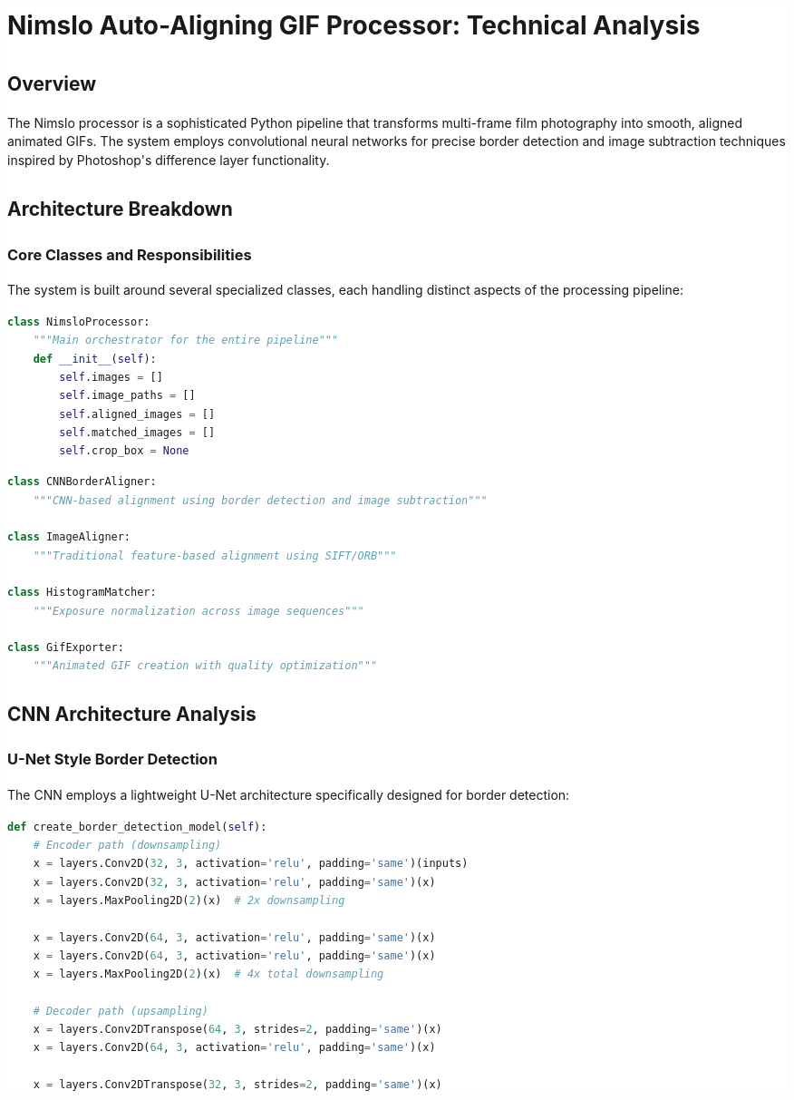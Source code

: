 # Nimslo Auto-Aligning GIF Processor: Technical Analysis

## Overview

The Nimslo processor is a sophisticated Python pipeline that transforms multi-frame film photography into smooth, aligned animated GIFs. The system employs convolutional neural networks for precise border detection and image subtraction techniques inspired by Photoshop's difference layer functionality.

## Architecture Breakdown

### Core Classes and Responsibilities

The system is built around several specialized classes, each handling distinct aspects of the processing pipeline:

```python
class NimsloProcessor:
    """Main orchestrator for the entire pipeline"""
    def __init__(self):
        self.images = []
        self.image_paths = []
        self.aligned_images = []
        self.matched_images = []
        self.crop_box = None
```

```python
class CNNBorderAligner:
    """CNN-based alignment using border detection and image subtraction"""
    
class ImageAligner:
    """Traditional feature-based alignment using SIFT/ORB"""
    
class HistogramMatcher:
    """Exposure normalization across image sequences"""
    
class GifExporter:
    """Animated GIF creation with quality optimization"""
```

## CNN Architecture Analysis

### U-Net Style Border Detection

The CNN employs a lightweight U-Net architecture specifically designed for border detection:

```python
def create_border_detection_model(self):
    # Encoder path (downsampling)
    x = layers.Conv2D(32, 3, activation='relu', padding='same')(inputs)
    x = layers.Conv2D(32, 3, activation='relu', padding='same')(x)
    x = layers.MaxPooling2D(2)(x)  # 2x downsampling
    
    x = layers.Conv2D(64, 3, activation='relu', padding='same')(x)
    x = layers.Conv2D(64, 3, activation='relu', padding='same')(x)
    x = layers.MaxPooling2D(2)(x)  # 4x total downsampling
    
    # Decoder path (upsampling)
    x = layers.Conv2DTranspose(64, 3, strides=2, padding='same')(x)
    x = layers.Conv2D(64, 3, activation='relu', padding='same')(x)
    
    x = layers.Conv2DTranspose(32, 3, strides=2, padding='same')(x)
```